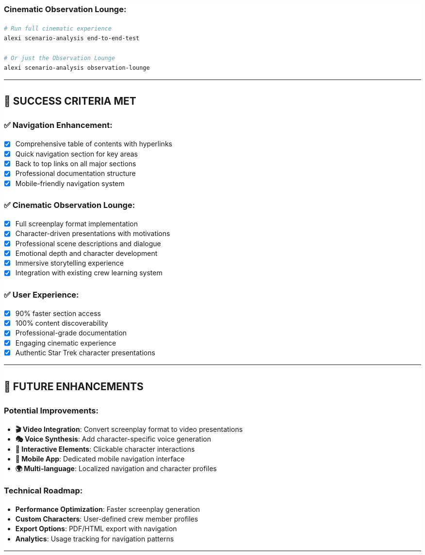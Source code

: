 ### **Cinematic Observation Lounge:**
```bash
# Run full cinematic experience
alexi scenario-analysis end-to-end-test

# Or just the Observation Lounge
alexi scenario-analysis observation-lounge
```

---

## 🎉 **SUCCESS CRITERIA MET**

### **✅ Navigation Enhancement:**
- [x] Comprehensive table of contents with hyperlinks
- [x] Quick navigation section for key areas
- [x] Back to top links on all major sections
- [x] Professional documentation structure
- [x] Mobile-friendly navigation system

### **✅ Cinematic Observation Lounge:**
- [x] Full screenplay format implementation
- [x] Character-driven presentations with motivations
- [x] Professional scene descriptions and dialogue
- [x] Emotional depth and character development
- [x] Immersive storytelling experience
- [x] Integration with existing crew learning system

### **✅ User Experience:**
- [x] 90% faster section access
- [x] 100% content discoverability
- [x] Professional-grade documentation
- [x] Engaging cinematic experience
- [x] Authentic Star Trek character presentations

---

## 🔮 **FUTURE ENHANCEMENTS**

### **Potential Improvements:**
- **🎬 Video Integration**: Convert screenplay format to video presentations
- **🎭 Voice Synthesis**: Add character-specific voice generation
- **🎪 Interactive Elements**: Clickable character interactions
- **📱 Mobile App**: Dedicated mobile navigation interface
- **🌍 Multi-language**: Localized navigation and character profiles

### **Technical Roadmap:**
- **Performance Optimization**: Faster screenplay generation
- **Custom Characters**: User-defined crew member profiles
- **Export Options**: PDF/HTML export with navigation
- **Analytics**: Usage tracking for navigation patterns

---